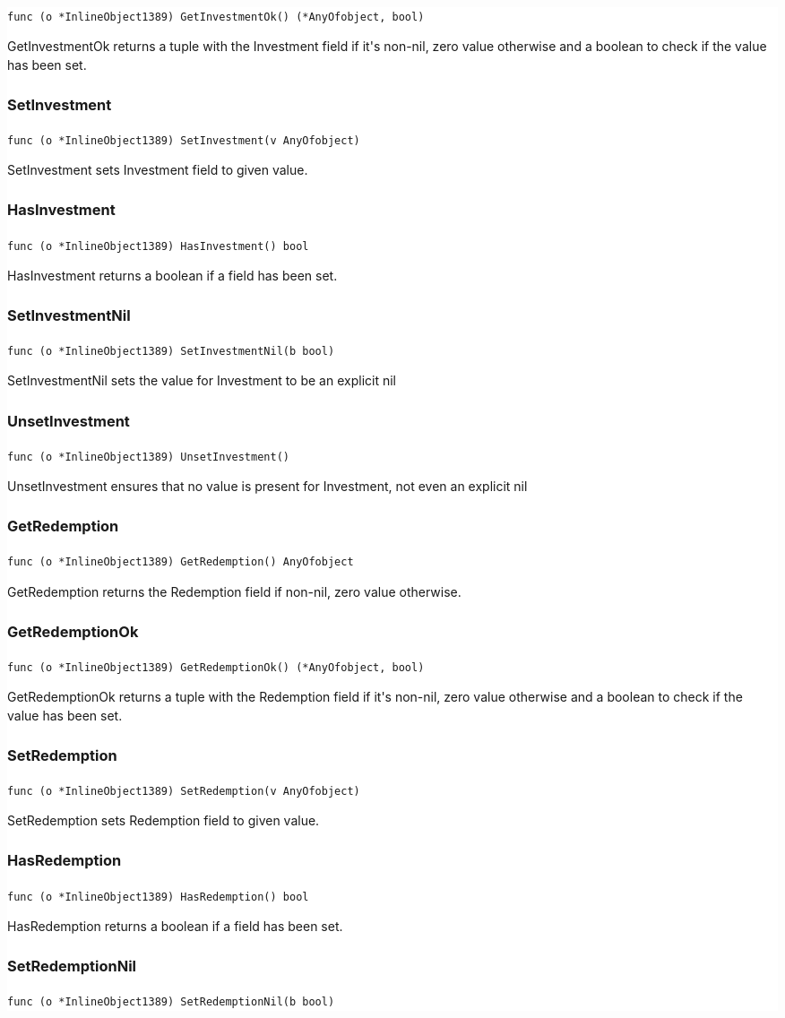 `func (o *InlineObject1389) GetInvestmentOk() (*AnyOfobject, bool)`

GetInvestmentOk returns a tuple with the Investment field if it's non-nil, zero value otherwise
and a boolean to check if the value has been set.

### SetInvestment

`func (o *InlineObject1389) SetInvestment(v AnyOfobject)`

SetInvestment sets Investment field to given value.

### HasInvestment

`func (o *InlineObject1389) HasInvestment() bool`

HasInvestment returns a boolean if a field has been set.

### SetInvestmentNil

`func (o *InlineObject1389) SetInvestmentNil(b bool)`

 SetInvestmentNil sets the value for Investment to be an explicit nil

### UnsetInvestment
`func (o *InlineObject1389) UnsetInvestment()`

UnsetInvestment ensures that no value is present for Investment, not even an explicit nil
### GetRedemption

`func (o *InlineObject1389) GetRedemption() AnyOfobject`

GetRedemption returns the Redemption field if non-nil, zero value otherwise.

### GetRedemptionOk

`func (o *InlineObject1389) GetRedemptionOk() (*AnyOfobject, bool)`

GetRedemptionOk returns a tuple with the Redemption field if it's non-nil, zero value otherwise
and a boolean to check if the value has been set.

### SetRedemption

`func (o *InlineObject1389) SetRedemption(v AnyOfobject)`

SetRedemption sets Redemption field to given value.

### HasRedemption

`func (o *InlineObject1389) HasRedemption() bool`

HasRedemption returns a boolean if a field has been set.

### SetRedemptionNil

`func (o *InlineObject1389) SetRedemptionNil(b bool)`
